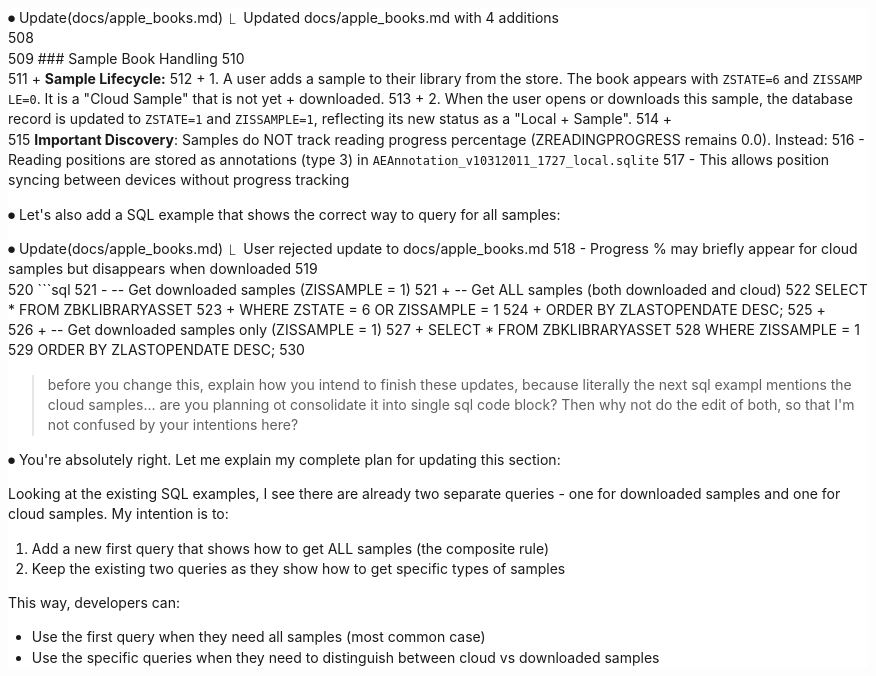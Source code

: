 ⏺ Update(docs/apple_books.md)
  ⎿  Updated docs/apple_books.md with 4 additions                                                                                                                    
       508    
       509    ### Sample Book Handling
       510    
       511 +  **Sample Lifecycle:**
       512 +  1. A user adds a sample to their library from the store. The book appears with `ZSTATE=6` and `ZISSAMPLE=0`. It is a "Cloud Sample" that is not yet 
           + downloaded.
       513 +  2. When the user opens or downloads this sample, the database record is updated to `ZSTATE=1` and `ZISSAMPLE=1`, reflecting its new status as a "Local 
           + Sample".
       514 +  
       515    **Important Discovery**: Samples do NOT track reading progress percentage (ZREADINGPROGRESS remains 0.0). Instead:
       516    - Reading positions are stored as annotations (type 3) in `AEAnnotation_v10312011_1727_local.sqlite`
       517    - This allows position syncing between devices without progress tracking

⏺ Let's also add a SQL example that shows the correct way to query for all samples:

⏺ Update(docs/apple_books.md)
  ⎿  User rejected update to docs/apple_books.md
       518    - Progress % may briefly appear for cloud samples but disappears when downloaded
       519    
       520    ```sql
       521 -  -- Get downloaded samples (ZISSAMPLE = 1)
       521 +  -- Get ALL samples (both downloaded and cloud)
       522    SELECT * FROM ZBKLIBRARYASSET 
       523 +  WHERE ZSTATE = 6 OR ZISSAMPLE = 1
       524 +  ORDER BY ZLASTOPENDATE DESC;
       525 +  
       526 +  -- Get downloaded samples only (ZISSAMPLE = 1)
       527 +  SELECT * FROM ZBKLIBRARYASSET 
       528    WHERE ZISSAMPLE = 1 
       529    ORDER BY ZLASTOPENDATE DESC;
       530    

> before you change this, explain how you intend to finish these updates, because literally the next sql exampl mentions the cloud samples... are you planning ot 
  consolidate it into single sql code block? Then why not do the edit of both, so that I'm not confused by your intentions here?

⏺ You're absolutely right. Let me explain my complete plan for updating this section:

  Looking at the existing SQL examples, I see there are already two separate queries - one for downloaded samples and one for cloud samples. My intention is to:

  1. Add a new first query that shows how to get ALL samples (the composite rule)
  2. Keep the existing two queries as they show how to get specific types of samples

  This way, developers can:
  - Use the first query when they need all samples (most common case)
  - Use the specific queries when they need to distinguish between cloud vs downloaded samples
